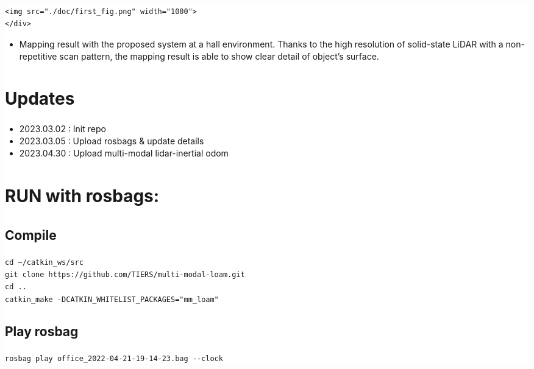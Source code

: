     <img src="./doc/first_fig.png" width="1000">
    </div>
-  Mapping result with the proposed system at a hall environment.
Thanks to the high resolution of solid-state LiDAR with a non-repetitive
scan pattern, the mapping result is able to show clear detail of object’s
surface.

# Updates
-  2023.03.02 : Init repo
-  2023.03.05 : Upload rosbags & update details
-  2023.04.30 : Upload multi-modal lidar-inertial odom

# RUN with rosbags:
## Compile
  ```
  cd ~/catkin_ws/src
  git clone https://github.com/TIERS/multi-modal-loam.git
  cd ..
  catkin_make -DCATKIN_WHITELIST_PACKAGES="mm_loam"
  ```

## Play rosbag
```
rosbag play office_2022-04-21-19-14-23.bag --clock
```

